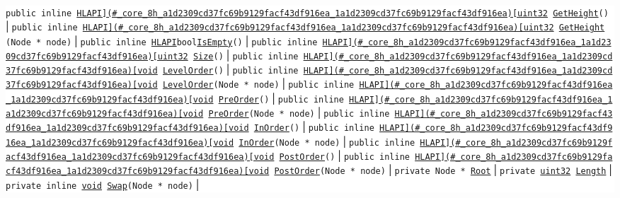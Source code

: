 `public inline `[`HLAPI](#_core_8h_a1d2309cd37fc69b9129facf43df916ea_1a1d2309cd37fc69b9129facf43df916ea)[uint32`](#_base_types_8h_a1134b580f8da4de94ca6b1de4d37975e_1a1134b580f8da4de94ca6b1de4d37975e)` `[`GetHeight`](#classhighlo_1_1_binary_search_tree_a6078d9312dfb6f05646f05041f08950b_1a6078d9312dfb6f05646f05041f08950b)`()` | 
`public inline `[`HLAPI](#_core_8h_a1d2309cd37fc69b9129facf43df916ea_1a1d2309cd37fc69b9129facf43df916ea)[uint32`](#_base_types_8h_a1134b580f8da4de94ca6b1de4d37975e_1a1134b580f8da4de94ca6b1de4d37975e)` `[`GetHeight`](#classhighlo_1_1_binary_search_tree_a32eac3373663b87e22074b5cd1f3aa94_1a32eac3373663b87e22074b5cd1f3aa94)`(Node * node)` | 
`public inline `[`HLAPI`](#_core_8h_a1d2309cd37fc69b9129facf43df916ea_1a1d2309cd37fc69b9129facf43df916ea)` bool `[`IsEmpty`](#classhighlo_1_1_binary_search_tree_ac33b73b25c32737a05abe9a9e4ccdf8a_1ac33b73b25c32737a05abe9a9e4ccdf8a)`()` | 
`public inline `[`HLAPI](#_core_8h_a1d2309cd37fc69b9129facf43df916ea_1a1d2309cd37fc69b9129facf43df916ea)[uint32`](#_base_types_8h_a1134b580f8da4de94ca6b1de4d37975e_1a1134b580f8da4de94ca6b1de4d37975e)` `[`Size`](#classhighlo_1_1_binary_search_tree_add0083b937ae229787cc80080db51c4d_1add0083b937ae229787cc80080db51c4d)`()` | 
`public inline `[`HLAPI](#_core_8h_a1d2309cd37fc69b9129facf43df916ea_1a1d2309cd37fc69b9129facf43df916ea)[void`](#imgui__impl__opengl3__loader_8h_ac668e7cffd9e2e9cfee428b9b2f34fa7_1ac668e7cffd9e2e9cfee428b9b2f34fa7)` `[`LevelOrder`](#classhighlo_1_1_binary_search_tree_a147f780480f44a217e04195f2e4e4ed7_1a147f780480f44a217e04195f2e4e4ed7)`()` | 
`public inline `[`HLAPI](#_core_8h_a1d2309cd37fc69b9129facf43df916ea_1a1d2309cd37fc69b9129facf43df916ea)[void`](#imgui__impl__opengl3__loader_8h_ac668e7cffd9e2e9cfee428b9b2f34fa7_1ac668e7cffd9e2e9cfee428b9b2f34fa7)` `[`LevelOrder`](#classhighlo_1_1_binary_search_tree_acb60bb4d12707f46d5a4ad7b899eed61_1acb60bb4d12707f46d5a4ad7b899eed61)`(Node * node)` | 
`public inline `[`HLAPI](#_core_8h_a1d2309cd37fc69b9129facf43df916ea_1a1d2309cd37fc69b9129facf43df916ea)[void`](#imgui__impl__opengl3__loader_8h_ac668e7cffd9e2e9cfee428b9b2f34fa7_1ac668e7cffd9e2e9cfee428b9b2f34fa7)` `[`PreOrder`](#classhighlo_1_1_binary_search_tree_a44fe7de989d5b955f3170eb9339f0394_1a44fe7de989d5b955f3170eb9339f0394)`()` | 
`public inline `[`HLAPI](#_core_8h_a1d2309cd37fc69b9129facf43df916ea_1a1d2309cd37fc69b9129facf43df916ea)[void`](#imgui__impl__opengl3__loader_8h_ac668e7cffd9e2e9cfee428b9b2f34fa7_1ac668e7cffd9e2e9cfee428b9b2f34fa7)` `[`PreOrder`](#classhighlo_1_1_binary_search_tree_a02351bd1f7d185bf005d15ac0ee42ab7_1a02351bd1f7d185bf005d15ac0ee42ab7)`(Node * node)` | 
`public inline `[`HLAPI](#_core_8h_a1d2309cd37fc69b9129facf43df916ea_1a1d2309cd37fc69b9129facf43df916ea)[void`](#imgui__impl__opengl3__loader_8h_ac668e7cffd9e2e9cfee428b9b2f34fa7_1ac668e7cffd9e2e9cfee428b9b2f34fa7)` `[`InOrder`](#classhighlo_1_1_binary_search_tree_a871079284ccfeb5000c6ef7d15efd149_1a871079284ccfeb5000c6ef7d15efd149)`()` | 
`public inline `[`HLAPI](#_core_8h_a1d2309cd37fc69b9129facf43df916ea_1a1d2309cd37fc69b9129facf43df916ea)[void`](#imgui__impl__opengl3__loader_8h_ac668e7cffd9e2e9cfee428b9b2f34fa7_1ac668e7cffd9e2e9cfee428b9b2f34fa7)` `[`InOrder`](#classhighlo_1_1_binary_search_tree_ab4ba1fc5445c0e5038a4af6c1cba796f_1ab4ba1fc5445c0e5038a4af6c1cba796f)`(Node * node)` | 
`public inline `[`HLAPI](#_core_8h_a1d2309cd37fc69b9129facf43df916ea_1a1d2309cd37fc69b9129facf43df916ea)[void`](#imgui__impl__opengl3__loader_8h_ac668e7cffd9e2e9cfee428b9b2f34fa7_1ac668e7cffd9e2e9cfee428b9b2f34fa7)` `[`PostOrder`](#classhighlo_1_1_binary_search_tree_a47fc7f48eca68240a243f37b2e3a5030_1a47fc7f48eca68240a243f37b2e3a5030)`()` | 
`public inline `[`HLAPI](#_core_8h_a1d2309cd37fc69b9129facf43df916ea_1a1d2309cd37fc69b9129facf43df916ea)[void`](#imgui__impl__opengl3__loader_8h_ac668e7cffd9e2e9cfee428b9b2f34fa7_1ac668e7cffd9e2e9cfee428b9b2f34fa7)` `[`PostOrder`](#classhighlo_1_1_binary_search_tree_a2c0ea0cda498d3761215423fdb3ea0f2_1a2c0ea0cda498d3761215423fdb3ea0f2)`(Node * node)` | 
`private Node * `[`Root`](#classhighlo_1_1_binary_search_tree_1aa45a835ab86495c857478139630010b9) | 
`private `[`uint32`](#_base_types_8h_a1134b580f8da4de94ca6b1de4d37975e_1a1134b580f8da4de94ca6b1de4d37975e)` `[`Length`](#classhighlo_1_1_binary_search_tree_1ab296b1ed61d7ff75d01971ed6a49c72f) | 
`private inline `[`void`](#imgui__impl__opengl3__loader_8h_ac668e7cffd9e2e9cfee428b9b2f34fa7_1ac668e7cffd9e2e9cfee428b9b2f34fa7)` `[`Swap`](#classhighlo_1_1_binary_search_tree_1ac800da6c67ce0d1a89c56f00b2532db6)`(Node * node)` | 
